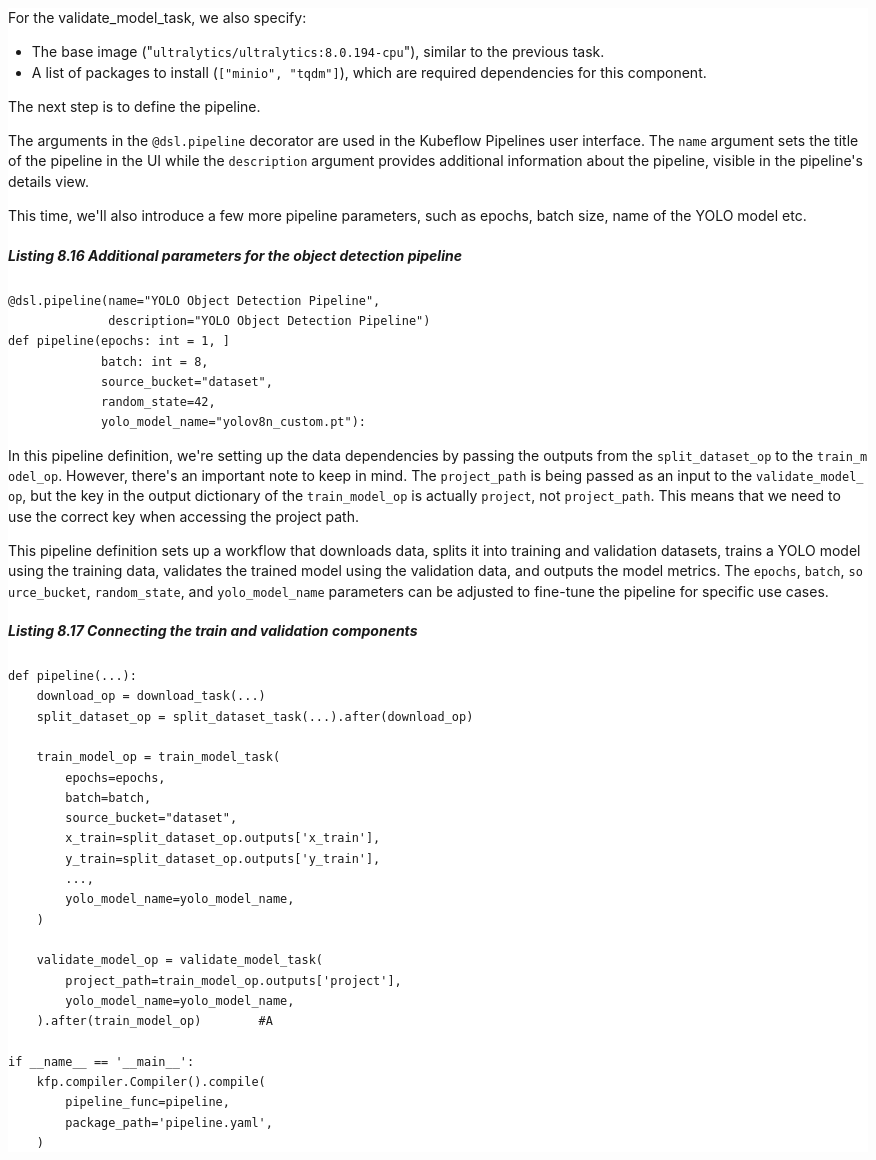 For the validate_model_task, we also specify:

- The base image ("`ultralytics/ultralytics:8.0.194-cpu`"), similar to the previous task.
- A list of packages to install (`["minio", "tqdm"]`), which are required dependencies for this component.

The next step is to define the pipeline.

The arguments in the `@dsl.pipeline` decorator are used in the Kubeflow Pipelines user interface. The `name` argument sets the title of the pipeline in the UI while the `description` argument provides additional information about the pipeline, visible in the pipeline's details view.

This time, we'll also introduce a few more pipeline parameters, such as epochs, batch size, name of the YOLO model etc.

##### Listing 8.16 Additional parameters for the object detection pipeline

```
@dsl.pipeline(name="YOLO Object Detection Pipeline", 
              description="YOLO Object Detection Pipeline")
def pipeline(epochs: int = 1, ]
             batch: int = 8,  
             source_bucket="dataset",
             random_state=42,
             yolo_model_name="yolov8n_custom.pt"):
```

In this pipeline definition, we're setting up the data dependencies by passing the outputs from the `split_dataset_op` to the `train_model_op`. However, there's an important note to keep in mind. The `project_path` is being passed as an input to the `validate_model_op`, but the key in the output dictionary of the `train_model_op` is actually `project`, not `project_path`. This means that we need to use the correct key when accessing the project path.

This pipeline definition sets up a workflow that downloads data, splits it into training and validation datasets, trains a YOLO model using the training data, validates the trained model using the validation data, and outputs the model metrics. The `epochs`, `batch`, `source_bucket`, `random_state`, and `yolo_model_name` parameters can be adjusted to fine-tune the pipeline for specific use cases.

##### Listing 8.17 Connecting the train and validation components

```
def pipeline(...):
    download_op = download_task(...)
    split_dataset_op = split_dataset_task(...).after(download_op)
 
    train_model_op = train_model_task(
        epochs=epochs,
        batch=batch,
        source_bucket="dataset",
        x_train=split_dataset_op.outputs['x_train'],
        y_train=split_dataset_op.outputs['y_train'],
        ...,
        yolo_model_name=yolo_model_name,
    )
 
    validate_model_op = validate_model_task(
        project_path=train_model_op.outputs['project'],
        yolo_model_name=yolo_model_name,
    ).after(train_model_op)        #A
 
if __name__ == '__main__':
    kfp.compiler.Compiler().compile(
        pipeline_func=pipeline,
        package_path='pipeline.yaml',
    )
```
